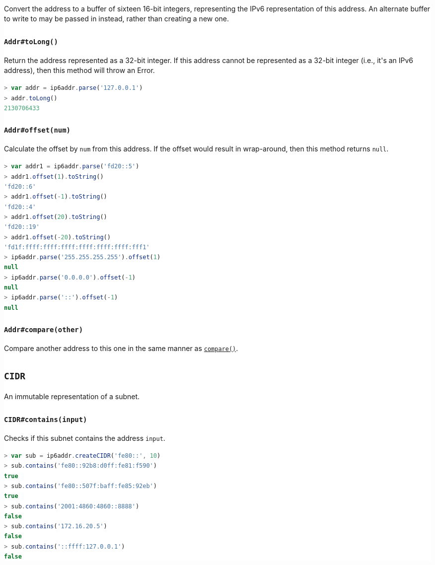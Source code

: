Convert the address to a buffer of sixteen 16-bit integers, representing the
IPv6 representation of this address. An alternate buffer to write to may be
passed in instead, rather than creating a new one.

### `Addr#toLong()`

Return the address represented as a 32-bit integer. If this address cannot be
represented as a 32-bit integer (i.e., it's an IPv6 address), then this method
will throw an Error.

```javascript
> var addr = ip6addr.parse('127.0.0.1')
> addr.toLong()
2130706433
```

### `Addr#offset(num)`

Calculate the offset by `num` from this address. If the offset would result
in wrap-around, then this method returns `null`.

```javascript
> var addr1 = ip6addr.parse('fd20::5')
> addr1.offset(1).toString()
'fd20::6'
> addr1.offset(-1).toString()
'fd20::4'
> addr1.offset(20).toString()
'fd20::19'
> addr1.offset(-20).toString()
'fd1f:ffff:ffff:ffff:ffff:ffff:ffff:fff1'
> ip6addr.parse('255.255.255.255').offset(1)
null
> ip6addr.parse('0.0.0.0').offset(-1)
null
> ip6addr.parse('::').offset(-1)
null
```

### `Addr#compare(other)`

Compare another address to this one in the same manner as
[`compare()`](#func-compareaddr).

## <a name="class-cidr">`CIDR`</a>

An immutable representation of a subnet.

### `CIDR#contains(input)`

Checks if this subnet contains the address `input`.

```javascript
> var sub = ip6addr.createCIDR('fe80::', 10)
> sub.contains('fe80::92b8:d0ff:fe81:f590')
true
> sub.contains('fe80::507f:baff:fe85:92eb')
true
> sub.contains('2001:4860:4860::8888')
false
> sub.contains('172.16.20.5')
false
> sub.contains('::ffff:127.0.0.1')
false
```
